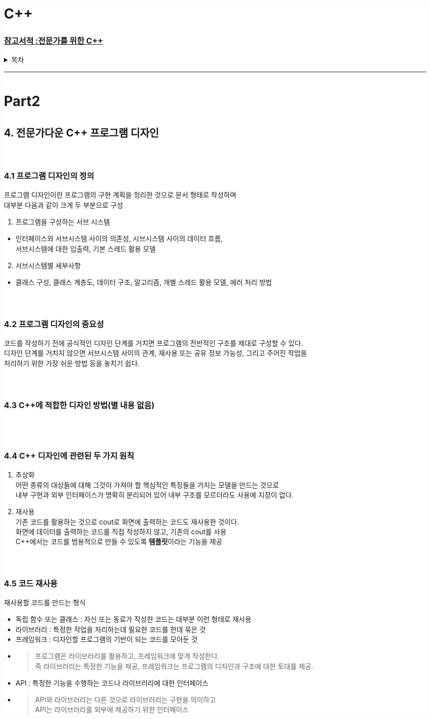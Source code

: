 C++
===

### [참고서적  :전문가를 위한 C++](https://m.hanbit.co.kr/store/books/book_view.html?p_code=B3215427289)  
  

<details><summary>  목차  </summary></details>

***
# Part2
## 4. 전문가다운 C++ 프로그램 디자인 
</br>

### 4.1 프로그램 디자인의 정의  

프로그램 디자인이란 프로그램의 구현 계획을 정리한 것으로 문서 형태로 작성하며  
대부분 다음과 같이 크게 두 부분으로 구성

1. 프로그램을 구성하는 서브 시스템
- 인터페이스와 서브시스템 사이의 의존성, 시브시스템 사이의 데이터 흐름,   
  서브시스템에 대한 입출력, 기본 스레드 활용 모델
2. 서브시스템별 세부사항
- 클래스 구성, 클래스 계층도, 데이터 구조, 알고리즘, 개별 스레드 활용 모델, 에러 처리 방법  
  </br></br>

### 4.2 프로그램 디자인의 중요성  
코드를 작성하기 전에 공식적인 디자인 단계를 거치면 프로그램의 전반적인 구조를 제대로 구성할 수 있다.  
디자인 단계를 거치지 않으면 서브시스템 사이의 관계, 재사용 또는 공유 정보 가능성, 그리고 주어진 작업을  
처리하기 위한 가장 쉬운 방법 등을 놓치기 쉽다.  
</br></br>

### 4.3 C++에 적합한 디자인 방법(별 내용 없음)  
</br></br>

### 4.4 C++ 디자인에 관련된 두 가지 원칙  

1. 추상화  
어떤 종류의 대상들에 대해 그것이 가져야 할 핵심적인 특징들을 가지는 모델을 만드는 것으로  
내부 구현과 외부 인터페이스가 명확히 분리되어 있어 내부 구조를 모르더라도 사용에 지장이 없다.

2. 재사용  
기존 코드를 활용하는 것으로 cout로 화면에 출력하는 코드도 재사용한 것이다.  
화면에 데이터를 출력하는 코드를 직접 작성하지 않고, 기존의 cout를 사용  
C++에서는 코드를 범용적으로 만들 수 있도록 **템플릿**이라는 기능을 제공  
</br></br>

### 4.5 코드 재사용  
재사용할 코드를 만드는 형식
* 독립 함수 또는 클래스 : 자신 또는 동료가 작성한 코드는 대부분 이런 형태로 재사용
* 라이브러리 : 특정한 작업을 처리하는데 필요한 코드를 한데 묶은 것
* 프레임워크 : 디자인할 프로그램의 기반이 되는 코드를 모아둔 것
* > 프로그램은 라이브러리를 활용하고, 프레임워크에 맞게 작성한다.  
즉 라이브러리는 특정한 기능을 제공, 프레임워크는 프로그램의 디자인과 구조에 대한 토대를 제공.
* API : 특정한 기능을 수행하는 코드나 라이브러리에 대한 인터페이스
* > API와 라이브러리는 다른 것으로 라이브러리는 구현을 의미하고  
API는 라이브러리를 외부에 제공하기 위한 인터페이스

